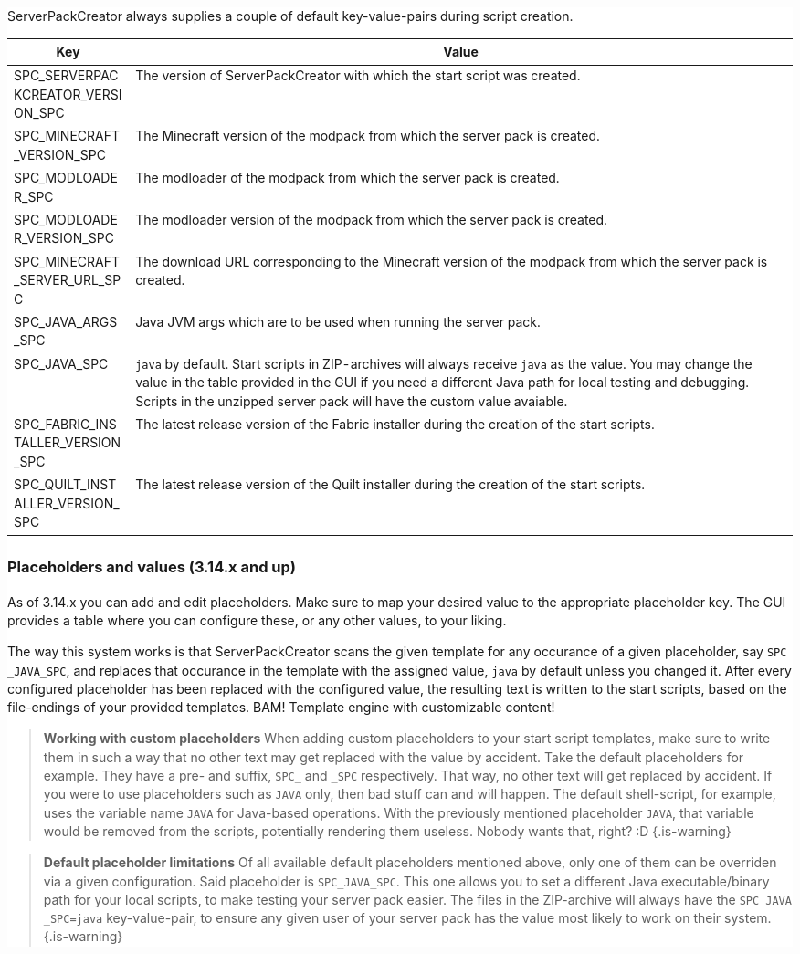 ServerPackCreator always supplies a couple of default key-value-pairs during script creation.

| Key                               | Value                                                                                                                                                                                                                                                                                           |
|-----------------------------------|-------------------------------------------------------------------------------------------------------------------------------------------------------------------------------------------------------------------------------------------------------------------------------------------------|
| SPC_SERVERPACKCREATOR_VERSION_SPC | The version of ServerPackCreator with which the start script was created.                                                                                                                                                                                                                       |
| SPC_MINECRAFT_VERSION_SPC         | The Minecraft version of the modpack from which the server pack is created.                                                                                                                                                                                                                     |
| SPC_MODLOADER_SPC                 | The modloader of the modpack from which the server pack is created.                                                                                                                                                                                                                             |
| SPC_MODLOADER_VERSION_SPC         | The modloader version of the modpack from which the server pack is created.                                                                                                                                                                                                                     |
| SPC_MINECRAFT_SERVER_URL_SPC      | The download URL corresponding to the Minecraft version of the modpack from which the server pack is created.                                                                                                                                                                                   |
| SPC_JAVA_ARGS_SPC                 | Java JVM args which are to be used when running the server pack.                                                                                                                                                                                                                                |
| SPC_JAVA_SPC                      | `java` by default. Start scripts in ZIP-archives will always receive `java` as the value. You may change the value in the table provided in the GUI if you need a different Java path for local testing and debugging. Scripts in the unzipped server pack will have the custom value avaiable. |
| SPC_FABRIC_INSTALLER_VERSION_SPC  | The latest release version of the Fabric installer during the creation of the start scripts.                                                                                                                                                                                                    |
| SPC_QUILT_INSTALLER_VERSION_SPC   | The latest release version of the Quilt installer during the creation of the start scripts.                                                                                                                                                                                                     |

### Placeholders and values (3.14.x and up)

As of 3.14.x you can add and edit placeholders.
Make sure to map your desired value to the appropriate placeholder key.
The GUI provides a table where you can configure these, or any other values, to your liking.

The way this system works is that ServerPackCreator scans the given template for any occurance of a
given placeholder, say `SPC_JAVA_SPC`, and replaces that occurance in the template with the assigned
value, `java` by default unless you changed it.
After every configured placeholder has been replaced with the configured value, the resulting text
is written to the start scripts, based on the file-endings of your provided templates.
BAM! Template engine with customizable content!

> **Working with custom placeholders**
> When adding custom placeholders to your start script templates, make sure to write them in such a
> way that no other text may get replaced with the value by accident.
> Take the default placeholders for example. They have a pre- and suffix, `SPC_` and `_SPC`
> respectively. That way, no other text will get replaced by accident. If you
> were to use placeholders such as `JAVA` only, then bad stuff can and will happen. The default
> shell-script, for example, uses the variable name `JAVA` for Java-based operations. With the
> previously mentioned placeholder `JAVA`, that variable would be removed from the scripts,
> potentially rendering them useless. Nobody wants that, right? :D
> {.is-warning}


> **Default placeholder limitations**
> Of all available default placeholders mentioned above, only one of them can be overriden via a given configuration.
> Said placeholder is `SPC_JAVA_SPC`. This one allows you to set a different Java executable/binary path for your local scripts,
> to make testing your server pack easier. The files in the ZIP-archive will always have the `SPC_JAVA_SPC=java` key-value-pair,
> to ensure any given user of your server pack has the value most likely to work on their system.
> {.is-warning}
